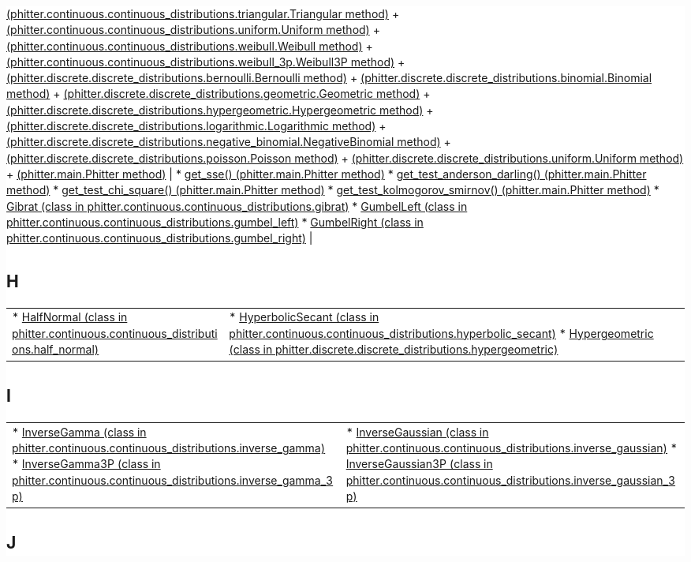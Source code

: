 [(phitter.continuous.continuous\_distributions.triangular.Triangular method)](phitter.continuous.continuous_distributions.html#phitter.continuous.continuous_distributions.triangular.Triangular.get_parameters)   + [(phitter.continuous.continuous\_distributions.uniform.Uniform method)](phitter.continuous.continuous_distributions.html#phitter.continuous.continuous_distributions.uniform.Uniform.get_parameters)   + [(phitter.continuous.continuous\_distributions.weibull.Weibull method)](phitter.continuous.continuous_distributions.html#phitter.continuous.continuous_distributions.weibull.Weibull.get_parameters)   + [(phitter.continuous.continuous\_distributions.weibull\_3p.Weibull3P method)](phitter.continuous.continuous_distributions.html#phitter.continuous.continuous_distributions.weibull_3p.Weibull3P.get_parameters)   + [(phitter.discrete.discrete\_distributions.bernoulli.Bernoulli method)](phitter.discrete.discrete_distributions.html#phitter.discrete.discrete_distributions.bernoulli.Bernoulli.get_parameters)   + [(phitter.discrete.discrete\_distributions.binomial.Binomial method)](phitter.discrete.discrete_distributions.html#phitter.discrete.discrete_distributions.binomial.Binomial.get_parameters)   + [(phitter.discrete.discrete\_distributions.geometric.Geometric method)](phitter.discrete.discrete_distributions.html#phitter.discrete.discrete_distributions.geometric.Geometric.get_parameters)   + [(phitter.discrete.discrete\_distributions.hypergeometric.Hypergeometric method)](phitter.discrete.discrete_distributions.html#phitter.discrete.discrete_distributions.hypergeometric.Hypergeometric.get_parameters)   + [(phitter.discrete.discrete\_distributions.logarithmic.Logarithmic method)](phitter.discrete.discrete_distributions.html#phitter.discrete.discrete_distributions.logarithmic.Logarithmic.get_parameters)   + [(phitter.discrete.discrete\_distributions.negative\_binomial.NegativeBinomial method)](phitter.discrete.discrete_distributions.html#phitter.discrete.discrete_distributions.negative_binomial.NegativeBinomial.get_parameters)   + [(phitter.discrete.discrete\_distributions.poisson.Poisson method)](phitter.discrete.discrete_distributions.html#phitter.discrete.discrete_distributions.poisson.Poisson.get_parameters)   + [(phitter.discrete.discrete\_distributions.uniform.Uniform method)](phitter.discrete.discrete_distributions.html#phitter.discrete.discrete_distributions.uniform.Uniform.get_parameters)   + [(phitter.main.Phitter method)](phitter.html#phitter.main.Phitter.get_parameters) | * [get\_sse() (phitter.main.Phitter method)](phitter.html#phitter.main.Phitter.get_sse) * [get\_test\_anderson\_darling() (phitter.main.Phitter method)](phitter.html#phitter.main.Phitter.get_test_anderson_darling) * [get\_test\_chi\_square() (phitter.main.Phitter method)](phitter.html#phitter.main.Phitter.get_test_chi_square) * [get\_test\_kolmogorov\_smirnov() (phitter.main.Phitter method)](phitter.html#phitter.main.Phitter.get_test_kolmogorov_smirnov) * [Gibrat (class in phitter.continuous.continuous\_distributions.gibrat)](phitter.continuous.continuous_distributions.html#phitter.continuous.continuous_distributions.gibrat.Gibrat) * [GumbelLeft (class in phitter.continuous.continuous\_distributions.gumbel\_left)](phitter.continuous.continuous_distributions.html#phitter.continuous.continuous_distributions.gumbel_left.GumbelLeft) * [GumbelRight (class in phitter.continuous.continuous\_distributions.gumbel\_right)](phitter.continuous.continuous_distributions.html#phitter.continuous.continuous_distributions.gumbel_right.GumbelRight) |

## H

|  |  |
| --- | --- |
| * [HalfNormal (class in phitter.continuous.continuous\_distributions.half\_normal)](phitter.continuous.continuous_distributions.html#phitter.continuous.continuous_distributions.half_normal.HalfNormal) | * [HyperbolicSecant (class in phitter.continuous.continuous\_distributions.hyperbolic\_secant)](phitter.continuous.continuous_distributions.html#phitter.continuous.continuous_distributions.hyperbolic_secant.HyperbolicSecant) * [Hypergeometric (class in phitter.discrete.discrete\_distributions.hypergeometric)](phitter.discrete.discrete_distributions.html#phitter.discrete.discrete_distributions.hypergeometric.Hypergeometric) |

## I

|  |  |
| --- | --- |
| * [InverseGamma (class in phitter.continuous.continuous\_distributions.inverse\_gamma)](phitter.continuous.continuous_distributions.html#phitter.continuous.continuous_distributions.inverse_gamma.InverseGamma) * [InverseGamma3P (class in phitter.continuous.continuous\_distributions.inverse\_gamma\_3p)](phitter.continuous.continuous_distributions.html#phitter.continuous.continuous_distributions.inverse_gamma_3p.InverseGamma3P) | * [InverseGaussian (class in phitter.continuous.continuous\_distributions.inverse\_gaussian)](phitter.continuous.continuous_distributions.html#phitter.continuous.continuous_distributions.inverse_gaussian.InverseGaussian) * [InverseGaussian3P (class in phitter.continuous.continuous\_distributions.inverse\_gaussian\_3p)](phitter.continuous.continuous_distributions.html#phitter.continuous.continuous_distributions.inverse_gaussian_3p.InverseGaussian3P) |

## J
